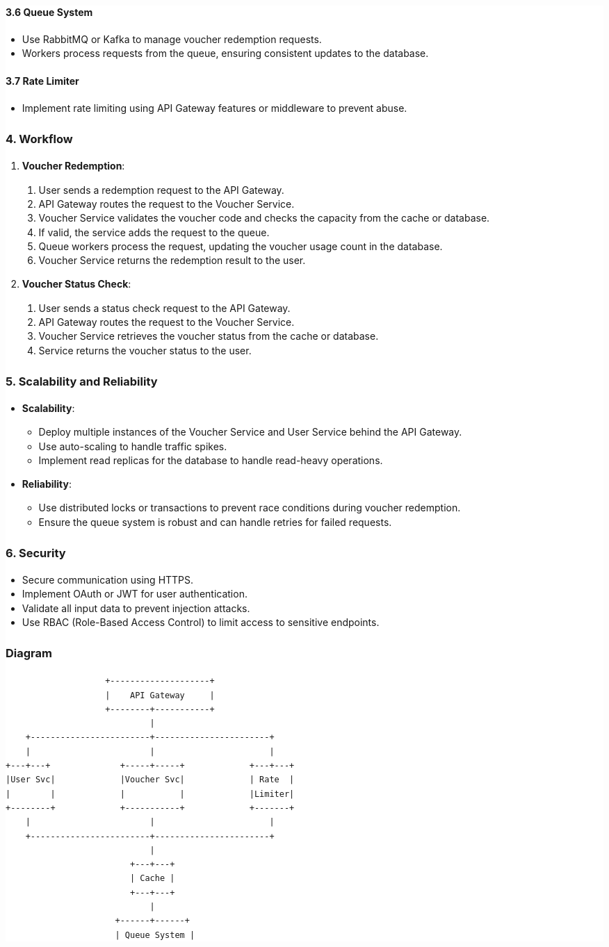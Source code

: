 #### 3.6 Queue System

- Use RabbitMQ or Kafka to manage voucher redemption requests.
- Workers process requests from the queue, ensuring consistent updates to the database.

#### 3.7 Rate Limiter

- Implement rate limiting using API Gateway features or middleware to prevent abuse.

### 4. **Workflow**

1. **Voucher Redemption**:

   1. User sends a redemption request to the API Gateway.
   2. API Gateway routes the request to the Voucher Service.
   3. Voucher Service validates the voucher code and checks the capacity from the cache or database.
   4. If valid, the service adds the request to the queue.
   5. Queue workers process the request, updating the voucher usage count in the database.
   6. Voucher Service returns the redemption result to the user.
2. **Voucher Status Check**:

   1. User sends a status check request to the API Gateway.
   2. API Gateway routes the request to the Voucher Service.
   3. Voucher Service retrieves the voucher status from the cache or database.
   4. Service returns the voucher status to the user.

### 5. **Scalability and Reliability**

- **Scalability**:

  - Deploy multiple instances of the Voucher Service and User Service behind the API Gateway.
  - Use auto-scaling to handle traffic spikes.
  - Implement read replicas for the database to handle read-heavy operations.
- **Reliability**:

  - Use distributed locks or transactions to prevent race conditions during voucher redemption.
  - Ensure the queue system is robust and can handle retries for failed requests.

### 6. **Security**

- Secure communication using HTTPS.
- Implement OAuth or JWT for user authentication.
- Validate all input data to prevent injection attacks.
- Use RBAC (Role-Based Access Control) to limit access to sensitive endpoints.

### Diagram

```plaintext
                    +--------------------+
                    |    API Gateway     |
                    +--------+-----------+
                             |
    +------------------------+-----------------------+
    |                        |                       |
+---+---+              +-----+-----+             +---+---+
|User Svc|             |Voucher Svc|             | Rate  |
|        |             |           |             |Limiter|
+--------+             +-----------+             +-------+
    |                        |                       |
    +------------------------+-----------------------+
                             |
                         +---+---+
                         | Cache |
                         +---+---+
                             |
                      +------+------+
                      | Queue System |
```